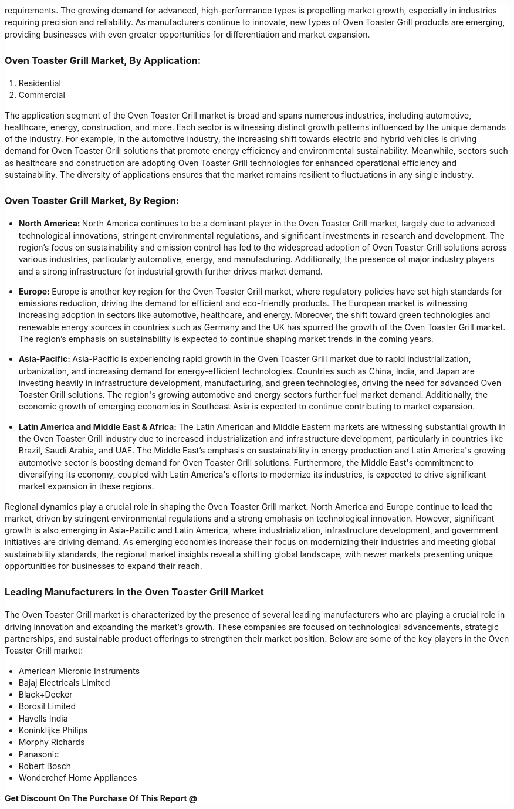 requirements. The growing demand for advanced, high-performance types is propelling market growth, especially in industries requiring precision and reliability. As manufacturers continue to innovate, new types of Oven Toaster Grill products are emerging, providing businesses with even greater opportunities for differentiation and market expansion.</p><h3>Oven Toaster Grill Market,&nbsp;By Application:</h3><ol><li>Residential<li> Commercial</li></ol><p>The application segment of the Oven Toaster Grill market is broad and spans numerous industries, including automotive, healthcare, energy, construction, and more. Each sector is witnessing distinct growth patterns influenced by the unique demands of the industry. For example, in the automotive industry, the increasing shift towards electric and hybrid vehicles is driving demand for Oven Toaster Grill solutions that promote energy efficiency and environmental sustainability. Meanwhile, sectors such as healthcare and construction are adopting Oven Toaster Grill technologies for enhanced operational efficiency and sustainability. The diversity of applications ensures that the market remains resilient to fluctuations in any single industry.</p><h3>Oven Toaster Grill Market, By Region:</h3><ul><li><p><strong>North America:&nbsp;</strong>North America continues to be a dominant player in the Oven Toaster Grill market, largely due to advanced technological innovations, stringent environmental regulations, and significant investments in research and development. The region&rsquo;s focus on sustainability and emission control has led to the widespread adoption of Oven Toaster Grill solutions across various industries, particularly automotive, energy, and manufacturing. Additionally, the presence of major industry players and a strong infrastructure for industrial growth further drives market demand.</p></li><li><p><strong><strong>Europe:&nbsp;</strong></strong>Europe is another key region for the Oven Toaster Grill market, where regulatory policies have set high standards for emissions reduction, driving the demand for efficient and eco-friendly products. The European market is witnessing increasing adoption in sectors like automotive, healthcare, and energy. Moreover, the shift toward green technologies and renewable energy sources in countries such as Germany and the UK has spurred the growth of the Oven Toaster Grill market. The region&rsquo;s emphasis on sustainability is expected to continue shaping market trends in the coming years.</p></li><li><p><strong><strong>Asia-Pacific:&nbsp;</strong></strong>Asia-Pacific is experiencing rapid growth in the Oven Toaster Grill market due to rapid industrialization, urbanization, and increasing demand for energy-efficient technologies. Countries such as China, India, and Japan are investing heavily in infrastructure development, manufacturing, and green technologies, driving the need for advanced Oven Toaster Grill solutions. The region's growing automotive and energy sectors further fuel market demand. Additionally, the economic growth of emerging economies in Southeast Asia is expected to continue contributing to market expansion.</p></li><li><p><strong><strong>Latin America and Middle East &amp; Africa:&nbsp;</strong></strong>The Latin American and Middle Eastern markets are witnessing substantial growth in the Oven Toaster Grill industry due to increased industrialization and infrastructure development, particularly in countries like Brazil, Saudi Arabia, and UAE. The Middle East&rsquo;s emphasis on sustainability in energy production and Latin America's growing automotive sector is boosting demand for Oven Toaster Grill solutions. Furthermore, the Middle East's commitment to diversifying its economy, coupled with Latin America's efforts to modernize its industries, is expected to drive significant market expansion in these regions.</p></li></ul><p>Regional dynamics play a crucial role in shaping the Oven Toaster Grill market. North America and Europe continue to lead the market, driven by stringent environmental regulations and a strong emphasis on technological innovation. However, significant growth is also emerging in Asia-Pacific and Latin America, where industrialization, infrastructure development, and government initiatives are driving demand. As emerging economies increase their focus on modernizing their industries and meeting global sustainability standards, the regional market insights reveal a shifting global landscape, with newer markets presenting unique opportunities for businesses to expand their reach.</p><h3><strong>Leading Manufacturers in the Oven Toaster Grill Market</strong></h3><p>The Oven Toaster Grill market is characterized by the presence of several leading manufacturers who are playing a crucial role in driving innovation and expanding the market&rsquo;s growth. These companies are focused on technological advancements, strategic partnerships, and sustainable product offerings to strengthen their market position. Below are some of the key players in the Oven Toaster Grill market:</p></div><div class="article-main__content" data-test-id="publishing-text-block"><ul><li><span class="">American Micronic Instruments<li> Bajaj Electricals Limited<li> Black+Decker<li> Borosil Limited<li> Havells India<li> Koninklijke Philips<li> Morphy Richards<li> Panasonic<li> Robert Bosch<li> Wonderchef Home Appliances</span></li></ul></div><div class="article-main__content" data-test-id="publishing-text-block"><p><span class="font-[700]"><strong>Get Discount On The Purchase Of This Report @</strong>